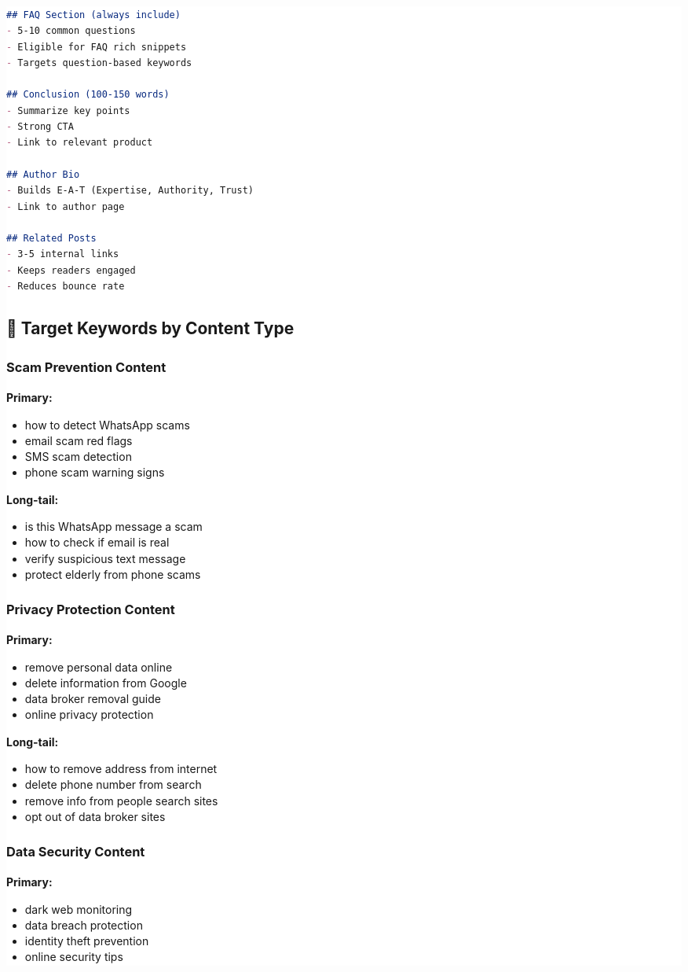 ```markdown
## FAQ Section (always include)
- 5-10 common questions
- Eligible for FAQ rich snippets
- Targets question-based keywords

## Conclusion (100-150 words)
- Summarize key points
- Strong CTA
- Link to relevant product

## Author Bio
- Builds E-A-T (Expertise, Authority, Trust)
- Link to author page

## Related Posts
- 3-5 internal links
- Keeps readers engaged
- Reduces bounce rate
```

## 🎯 Target Keywords by Content Type

### Scam Prevention Content
**Primary:**
- how to detect WhatsApp scams
- email scam red flags
- SMS scam detection
- phone scam warning signs

**Long-tail:**
- is this WhatsApp message a scam
- how to check if email is real
- verify suspicious text message
- protect elderly from phone scams

### Privacy Protection Content
**Primary:**
- remove personal data online
- delete information from Google
- data broker removal guide
- online privacy protection

**Long-tail:**
- how to remove address from internet
- delete phone number from search
- remove info from people search sites
- opt out of data broker sites

### Data Security Content
**Primary:**
- dark web monitoring
- data breach protection
- identity theft prevention
- online security tips
